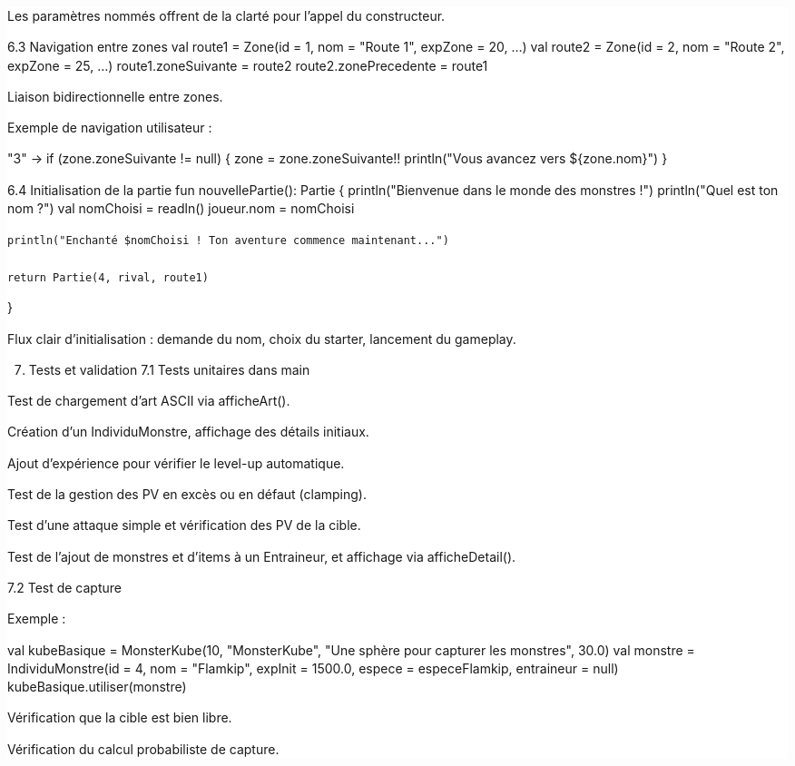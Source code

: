 
Les paramètres nommés offrent de la clarté pour l’appel du constructeur.

6.3 Navigation entre zones
val route1 = Zone(id = 1, nom = "Route 1", expZone = 20, …)
val route2 = Zone(id = 2, nom = "Route 2", expZone = 25, …)
route1.zoneSuivante = route2
route2.zonePrecedente = route1


Liaison bidirectionnelle entre zones.

Exemple de navigation utilisateur :

"3" -> if (zone.zoneSuivante != null) {
    zone = zone.zoneSuivante!!
    println("Vous avancez vers ${zone.nom}")
}

6.4 Initialisation de la partie
fun nouvellePartie(): Partie {
    println("Bienvenue dans le monde des monstres !")
    println("Quel est ton nom ?")
    val nomChoisi = readln()
    joueur.nom = nomChoisi

    println("Enchanté $nomChoisi ! Ton aventure commence maintenant...")

    return Partie(4, rival, route1)
}


Flux clair d’initialisation : demande du nom, choix du starter, lancement du gameplay.

7. Tests et validation
7.1 Tests unitaires dans main

Test de chargement d’art ASCII via afficheArt().

Création d’un IndividuMonstre, affichage des détails initiaux.

Ajout d’expérience pour vérifier le level-up automatique.

Test de la gestion des PV en excès ou en défaut (clamping).

Test d’une attaque simple et vérification des PV de la cible.

Test de l’ajout de monstres et d’items à un Entraineur, et affichage via afficheDetail().

7.2 Test de capture

Exemple :

val kubeBasique = MonsterKube(10, "MonsterKube", "Une sphère pour capturer les monstres", 30.0)
val monstre = IndividuMonstre(id = 4, nom = "Flamkip", expInit = 1500.0, espece = especeFlamkip, entraineur = null)
kubeBasique.utiliser(monstre)


Vérification que la cible est bien libre.

Vérification du calcul probabiliste de capture.
